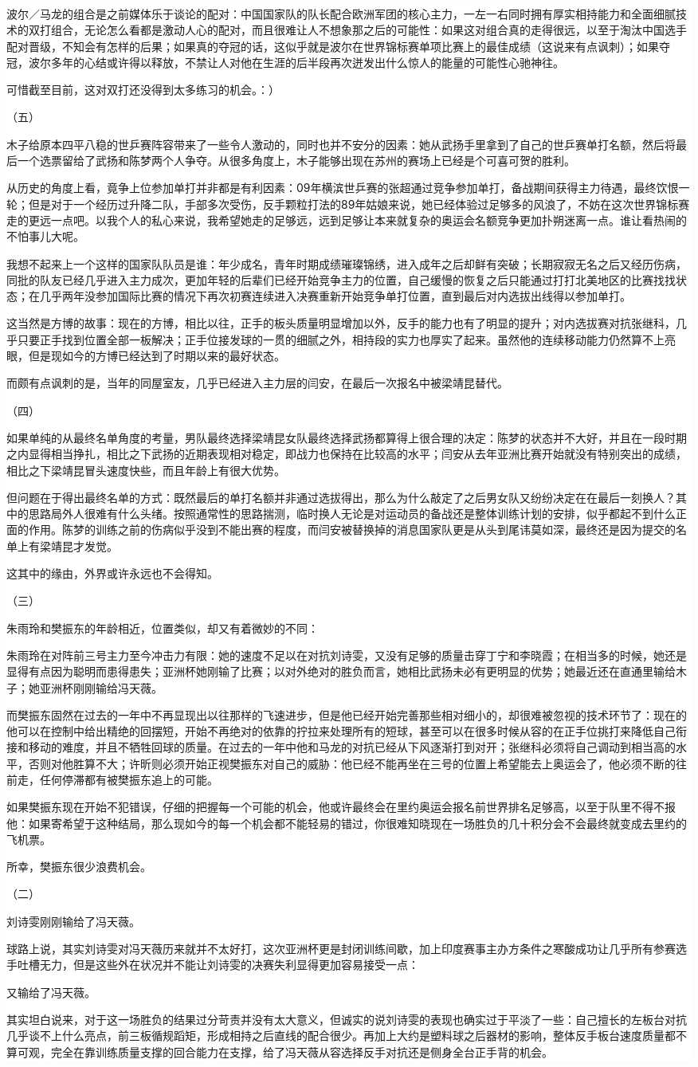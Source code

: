 波尔／马龙的组合是之前媒体乐于谈论的配对：中国国家队的队长配合欧洲军团的核心主力，一左一右同时拥有厚实相持能力和全面细腻技术的双打组合，无论怎么看都是激动人心的配对，而且很难让人不想象那之后的可能性：如果这对组合真的走得很远，以至于淘汰中国选手配对晋级，不知会有怎样的后果；如果真的夺冠的话，这似乎就是波尔在世界锦标赛单项比赛上的最佳成绩（这说来有点讽刺）；如果夺冠，波尔多年的心结或许得以释放，不禁让人对他在生涯的后半段再次迸发出什么惊人的能量的可能性心驰神往。

可惜截至目前，这对双打还没得到太多练习的机会。：）



（五）

木子给原本四平八稳的世乒赛阵容带来了一些令人激动的，同时也并不安分的因素：她从武扬手里拿到了自己的世乒赛单打名额，然后将最后一个选票留给了武扬和陈梦两个人争夺。从很多角度上，木子能够出现在苏州的赛场上已经是个可喜可贺的胜利。

从历史的角度上看，竟争上位参加单打并非都是有利因素：09年横滨世乒赛的张超通过竞争参加单打，备战期间获得主力待遇，最终饮恨一轮；但是对于一个经历过升降二队，手部多次受伤，反手颗粒打法的89年姑娘来说，她已经体验过足够多的风浪了，不妨在这次世界锦标赛走的更远一点吧。以我个人的私心来说，我希望她走的足够远，远到足够让本来就复杂的奥运会名额竞争更加扑朔迷离一点。谁让看热闹的不怕事儿大呢。



我想不起来上一个这样的国家队队员是谁：年少成名，青年时期成绩璀璨锦绣，进入成年之后却鲜有突破；长期寂寂无名之后又经历伤病，同批的队友已经几乎进入主力成次，更加年轻的后辈们已经开始竞争主力的位置，自己缓慢的恢复之后只能通过打打北美地区的比赛找找状态；在几乎两年没参加国际比赛的情况下再次初赛连续进入决赛重新开始竞争单打位置，直到最后对内选拔出线得以参加单打。

这当然是方博的故事：现在的方博，相比以往，正手的板头质量明显增加以外，反手的能力也有了明显的提升；对内选拔赛对抗张继科，几乎只要正手找到位置全部一板解决；正手位接发球的一贯的细腻之外，相持段的实力也厚实了起来。虽然他的连续移动能力仍然算不上亮眼，但是现如今的方博已经达到了时期以来的最好状态。

而颇有点讽刺的是，当年的同屋室友，几乎已经进入主力层的闫安，在最后一次报名中被梁靖昆替代。

（四）

如果单纯的从最终名单角度的考量，男队最终选择梁靖昆女队最终选择武扬都算得上很合理的决定：陈梦的状态并不大好，并且在一段时期之内显得相当挣扎，相比之下武扬的近期表现相对稳定，即战力也保持在比较高的水平；闫安从去年亚洲比赛开始就没有特别突出的成绩，相比之下梁靖昆冒头速度快些，而且年龄上有很大优势。

但问题在于得出最终名单的方式：既然最后的单打名额并非通过选拔得出，那么为什么敲定了之后男女队又纷纷决定在在最后一刻换人？其中的思路局外人很难有什么头绪。按照通常性的思路揣测，临时换人无论是对运动员的备战还是整体训练计划的安排，似乎都起不到什么正面的作用。陈梦的训练之前的伤病似乎没到不能出赛的程度，而闫安被替换掉的消息国家队更是从头到尾讳莫如深，最终还是因为提交的名单上有梁靖昆才发觉。

这其中的缘由，外界或许永远也不会得知。


（三）

朱雨玲和樊振东的年龄相近，位置类似，却又有着微妙的不同：

朱雨玲在对阵前三号主力至今冲击力有限：她的速度不足以在对抗刘诗雯，又没有足够的质量击穿丁宁和李晓霞；在相当多的时候，她还是显得有点因为聪明而患得患失；亚洲杯她刚输了比赛；以对外绝对的胜负而言，她相比武扬未必有更明显的优势；她最近还在直通里输给木子；她亚洲杯刚刚输给冯天薇。

而樊振东固然在过去的一年中不再显现出以往那样的飞速进步，但是他已经开始完善那些相对细小的，却很难被忽视的技术环节了：现在的他可以在控制中给出精绝的回摆短，开始不再绝对的依靠的拧拉来处理所有的短球，甚至可以在很多时候从容的在正手位挑打来降低自己衔接和移动的难度，并且不牺牲回球的质量。在过去的一年中他和马龙的对抗已经从下风逐渐打到对开；张继科必须将自己调动到相当高的水平，否则对他胜算不大；许昕则必须开始正视樊振东对自己的威胁：他已经不能再坐在三号的位置上希望能去上奥运会了，他必须不断的往前走，任何停滞都有被樊振东追上的可能。

如果樊振东现在开始不犯错误，仔细的把握每一个可能的机会，他或许最终会在里约奥运会报名前世界排名足够高，以至于队里不得不报他：如果寄希望于这种结局，那么现如今的每一个机会都不能轻易的错过，你很难知晓现在一场胜负的几十积分会不会最终就变成去里约的飞机票。

所幸，樊振东很少浪费机会。


（二）

刘诗雯刚刚输给了冯天薇。

球路上说，其实刘诗雯对冯天薇历来就并不太好打，这次亚洲杯更是封闭训练间歇，加上印度赛事主办方条件之寒酸成功让几乎所有参赛选手吐槽无力，但是这些外在状况并不能让刘诗雯的决赛失利显得更加容易接受一点：

又输给了冯天薇。

其实坦白说来，对于这一场胜负的结果过分苛责并没有太大意义，但诚实的说刘诗雯的表现也确实过于平淡了一些：自己擅长的左板台对抗几乎谈不上什么亮点，前三板循规蹈矩，形成相持之后直线的配合很少。再加上大约是塑料球之后器材的影响，整体反手板台速度质量都不算可观，完全在靠训练质量支撑的回合能力在支撑，给了冯天薇从容选择反手对抗还是侧身全台正手背的机会。
